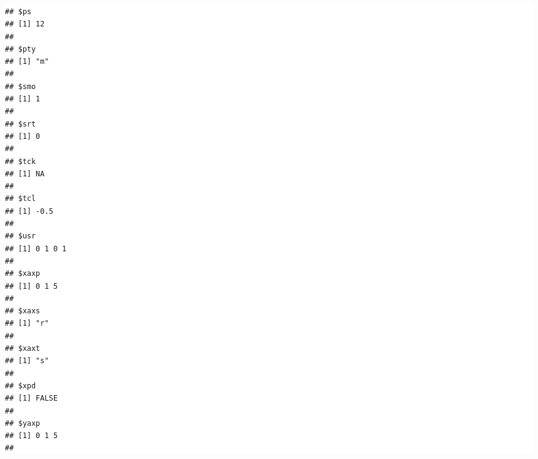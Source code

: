     ## $ps
    ## [1] 12
    ## 
    ## $pty
    ## [1] "m"
    ## 
    ## $smo
    ## [1] 1
    ## 
    ## $srt
    ## [1] 0
    ## 
    ## $tck
    ## [1] NA
    ## 
    ## $tcl
    ## [1] -0.5
    ## 
    ## $usr
    ## [1] 0 1 0 1
    ## 
    ## $xaxp
    ## [1] 0 1 5
    ## 
    ## $xaxs
    ## [1] "r"
    ## 
    ## $xaxt
    ## [1] "s"
    ## 
    ## $xpd
    ## [1] FALSE
    ## 
    ## $yaxp
    ## [1] 0 1 5
    ## 